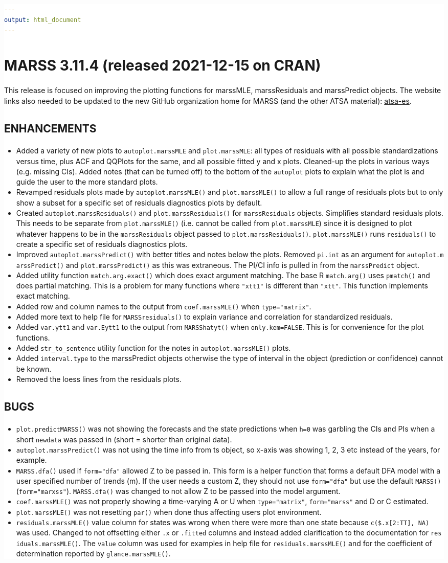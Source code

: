 ```yaml
---
output: html_document
---
```


# MARSS 3.11.4 (released 2021-12-15 on CRAN)

This release is focused on improving the plotting functions for marssMLE, marssResiduals and marssPredict objects. The website links also needed to be updated to the new GitHub organization home for MARSS (and the other ATSA material): [atsa-es](https://atsa-es.github.io).

## ENHANCEMENTS

* Added a variety of new plots to `autoplot.marssMLE` and `plot.marssMLE`: all types of residuals with all possible standardizations versus time, plus ACF and QQPlots for the same, and all possible fitted y and x plots. Cleaned-up the plots in various ways (e.g. missing CIs). Added notes (that can be turned off) to the bottom of the `autoplot` plots to explain what the plot is and guide the user to the more standard plots.
* Revamped residuals plots made by `autoplot.marssMLE()` and `plot.marssMLE()` to allow a full range of residuals plots but to only show a subset for a specific set of residuals diagnostics plots by default.
* Created `autoplot.marssResiduals()` and `plot.marssResiduals()` for `marssResiduals` objects. Simplifies standard residuals plots. This needs to be separate from `plot.marssMLE()` (i.e. cannot be called from `plot.marssMLE`) since it is designed to plot whatever happens to be in the `marssResiduals` object passed to `plot.marssResiduals()`. `plot.marssMLE()` runs `residuals()` to create a specific set of residuals diagnostics plots.
* Improved `autoplot.marssPredict()` with better titles and notes below the plots. Removed `pi.int` as an argument for `autoplot.marssPredict()` and `plot.marssPredict()` as this was extraneous. The PI/CI info is pulled in from the `marssPredict` object.
* Added utility function `match.arg.exact()` which does exact argument matching. The base R `match.arg()` uses `pmatch()` and does partial matching. This is a problem for many functions where `"xtt1"` is different than `"xtt"`. This function implements exact matching.
* Added row and column names to the output from `coef.marssMLE()` when `type="matrix"`.
* Added more text to help file for `MARSSresiduals()` to explain variance and correlation for standardized residuals.
* Added `var.ytt1` and `var.Eytt1` to the output from `MARSShatyt()` when `only.kem=FALSE`. This is for convenience for the plot functions.
* Added `str_to_sentence` utility function for the notes in `autoplot.marssMLE()` plots.
* Added `interval.type` to the marssPredict objects otherwise the type of interval in the object (prediction or confidence) cannot be known.
* Removed the loess lines from the residuals plots.

## BUGS

* `plot.predictMARSS()` was not showing the forecasts and the state predictions when `h=0` was garbling the CIs and PIs when a short `newdata` was passed in (short = shorter than original data).
* `autoplot.marssPredict()` was not using the time info from ts object, so x-axis was showing 1, 2, 3 etc instead of the years, for example.
* `MARSS.dfa()` used if `form="dfa"` allowed Z to be passed in. This form is a helper function that forms a default DFA model with a user specified number of trends (m). If the user needs a custom Z, they should not use `form="dfa"` but use the default `MARSS()` (`form="marxss"`). `MARSS.dfa()` was changed to not allow Z to be passed into the model argument.
* `coef.marssMLE()` was not properly showing a time-varying A or U when `type="matrix"`, `form="marss"` and D or C estimated.
* `plot.marssMLE()` was not resetting `par()` when done thus affecting users plot environment.
* `residuals.marssMLE()` value column for states was wrong when there were more than one state because `c($.x[2:TT], NA)` was used. Changed to not offsetting either `.x` or `.fitted` columns and instead added clarification to the documentation for `residuals.marssMLE()`. The `value` column was used for examples in help file for `residuals.marssMLE()` and for the coefficient of determination reported by `glance.marssMLE()`.